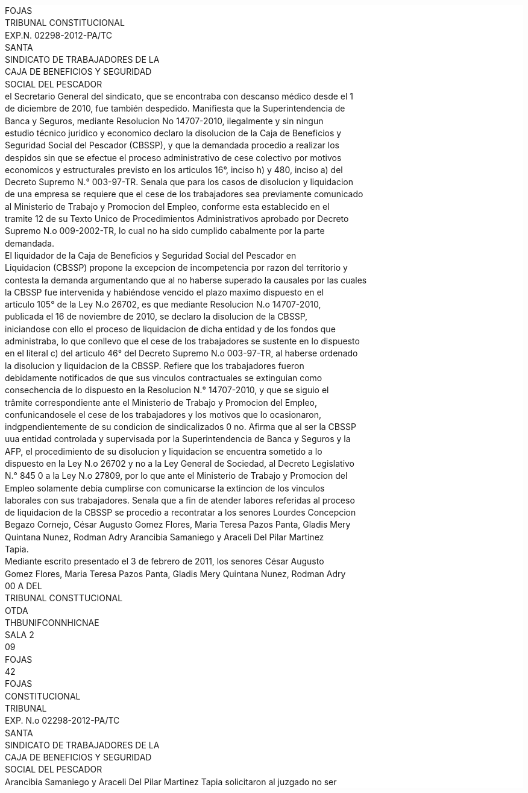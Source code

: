 FOJAS  
TRIBUNAL CONSTITUCIONAL  
EXP.N. 02298-2012-PA/TC  
SANTA  
SINDICATO DE TRABAJADORES DE LA  
CAJA DE BENEFICIOS Y SEGURIDAD  
SOCIAL DEL PESCADOR  
el Secretario General del sindicato, que se encontraba con descanso médico desde el 1  
de diciembre de 2010, fue también despedido. Manifiesta que la Superintendencia de  
Banca y Seguros, mediante Resolucion No 14707-2010, ilegalmente y sin ningun  
estudio técnico juridico y economico declaro la disolucion de la Caja de Beneficios y  
Seguridad Social del Pescador (CBSSP), y que la demandada procedio a realizar los  
despidos sin que se efectue el proceso administrativo de cese colectivo por motivos  
economicos y estructurales previsto en los articulos 16°, inciso h) y 480, inciso a) del  
Decreto Supremo N.° 003-97-TR. Senala que para los casos de disolucion y liquidacion  
de una empresa se requiere que el cese de los trabajadores sea previamente comunicado  
al Ministerio de Trabajo y Promocion del Empleo, conforme esta establecido en el  
tramite 12 de su Texto Unico de Procedimientos Administrativos aprobado por Decreto  
Supremo N.o 009-2002-TR, lo cual no ha sido cumplido cabalmente por la parte  
demandada.  
El liquidador de la Caja de Beneficios y Seguridad Social del Pescador en  
Liquidacion (CBSSP) propone la excepcion de incompetencia por razon del territorio y  
contesta la demanda argumentando que al no haberse superado la causales por las cuales  
la CBSSP fue intervenida y habiéndose vencido el plazo maximo dispuesto en el  
articulo 105° de la Ley N.o 26702, es que mediante Resolucion N.o 14707-2010,  
publicada el 16 de noviembre de 2010, se declaro la disolucion de la CBSSP,  
iniciandose con ello el proceso de liquidacion de dicha entidad y de los fondos que  
administraba, lo que conllevo que el cese de los trabajadores se sustente en lo dispuesto  
en el literal c) del articulo 46° del Decreto Supremo N.o 003-97-TR, al haberse ordenado  
la disolucion y liquidacion de la CBSSP. Refiere que los trabajadores fueron  
debidamente notificados de que sus vinculos contractuales se extinguian como  
consechencia de lo dispuesto en la Resolucion N.° 14707-2010, y que se siguio el  
trâmite correspondiente ante el Ministerio de Trabajo y Promocion del Empleo,  
confunicandosele el cese de los trabajadores y los motivos que lo ocasionaron,  
indgpendientemente de su condicion de sindicalizados 0 no. Afirma que al ser la CBSSP  
uua entidad controlada y supervisada por la Superintendencia de Banca y Seguros y la  
AFP, el procedimiento de su disolucion y liquidacion se encuentra sometido a lo  
dispuesto en la Ley N.o 26702 y no a la Ley General de Sociedad, al Decreto Legislativo  
N.° 845 0 a la Ley N.o 27809, por lo que ante el Ministerio de Trabajo y Promocion del  
Empleo solamente debia cumplirse con comunicarse la extincion de los vinculos  
laborales con sus trabajadores. Senala que a fin de atender labores referidas al proceso  
de liquidacion de la CBSSP se procedio a recontratar a los senores Lourdes Concepcion  
Begazo Cornejo, César Augusto Gomez Flores, Maria Teresa Pazos Panta, Gladis Mery  
Quintana Nunez, Rodman Adry Arancibia Samaniego y Araceli Del Pilar Martinez  
Tapia.  
Mediante escrito presentado el 3 de febrero de 2011, los senores César Augusto  
Gomez Flores, Maria Teresa Pazos Panta, Gladis Mery Quintana Nunez, Rodman Adry  
00 A DEL  
TRIBUNAL CONSTTUCIONAL  
OTDA  
THBUNIFCONNHICNAE  
SALA 2  
09  
FOJAS  
42  
FOJAS  
CONSTITUCIONAL  
TRIBUNAL  
EXP. N.o 02298-2012-PA/TC  
SANTA  
SINDICATO DE TRABAJADORES DE LA  
CAJA DE BENEFICIOS Y SEGURIDAD  
SOCIAL DEL PESCADOR  
Arancibia Samaniego y Araceli Del Pilar Martinez Tapia solicitaron al juzgado no ser  
